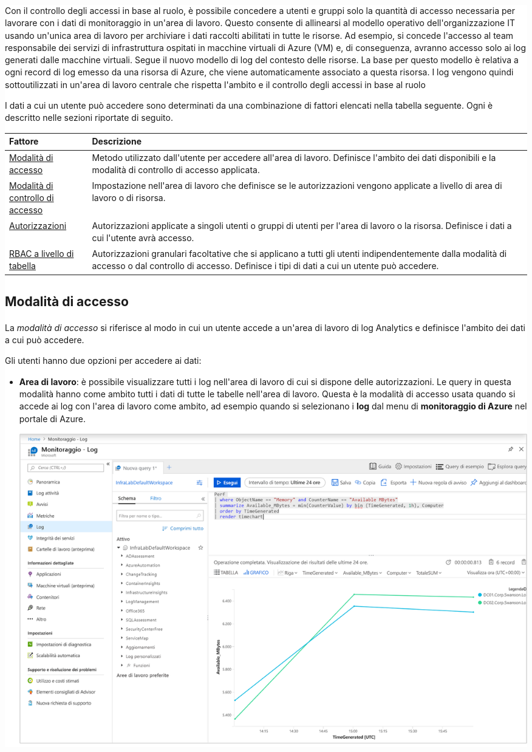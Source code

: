 Con il controllo degli accessi in base al ruolo, è possibile concedere a utenti e gruppi solo la quantità di accesso necessaria per lavorare con i dati di monitoraggio in un'area di lavoro. Questo consente di allinearsi al modello operativo dell'organizzazione IT usando un'unica area di lavoro per archiviare i dati raccolti abilitati in tutte le risorse. Ad esempio, si concede l'accesso al team responsabile dei servizi di infrastruttura ospitati in macchine virtuali di Azure (VM) e, di conseguenza, avranno accesso solo ai log generati dalle macchine virtuali. Segue il nuovo modello di log del contesto delle risorse. La base per questo modello è relativa a ogni record di log emesso da una risorsa di Azure, che viene automaticamente associato a questa risorsa. I log vengono quindi sottoutilizzati in un'area di lavoro centrale che rispetta l'ambito e il controllo degli accessi in base al ruolo

I dati a cui un utente può accedere sono determinati da una combinazione di fattori elencati nella tabella seguente. Ogni è descritto nelle sezioni riportate di seguito.

| Fattore | Descrizione |
|:---|:---|
| [Modalità di accesso](#access-mode) | Metodo utilizzato dall'utente per accedere all'area di lavoro.  Definisce l'ambito dei dati disponibili e la modalità di controllo di accesso applicata. |
| [Modalità di controllo di accesso](#access-control-mode) | Impostazione nell'area di lavoro che definisce se le autorizzazioni vengono applicate a livello di area di lavoro o di risorsa. |
| [Autorizzazioni](manage-access.md) | Autorizzazioni applicate a singoli utenti o gruppi di utenti per l'area di lavoro o la risorsa. Definisce i dati a cui l'utente avrà accesso. |
| [RBAC a livello di tabella](manage-access.md#table-level-rbac) | Autorizzazioni granulari facoltative che si applicano a tutti gli utenti indipendentemente dalla modalità di accesso o dal controllo di accesso. Definisce i tipi di dati a cui un utente può accedere. |

## <a name="access-mode"></a>Modalità di accesso

La *modalità di accesso* si riferisce al modo in cui un utente accede a un'area di lavoro di log Analytics e definisce l'ambito dei dati a cui può accedere. 

Gli utenti hanno due opzioni per accedere ai dati:

* **Area di lavoro**: è possibile visualizzare tutti i log nell'area di lavoro di cui si dispone delle autorizzazioni. Le query in questa modalità hanno come ambito tutti i dati di tutte le tabelle nell'area di lavoro. Questa è la modalità di accesso usata quando si accede ai log con l'area di lavoro come ambito, ad esempio quando si selezionano i **log** dal menu di **monitoraggio di Azure** nel portale di Azure.

    ![Contesto Log Analytics dall'area di lavoro](./media/design-logs-deployment/query-from-workspace.png)
